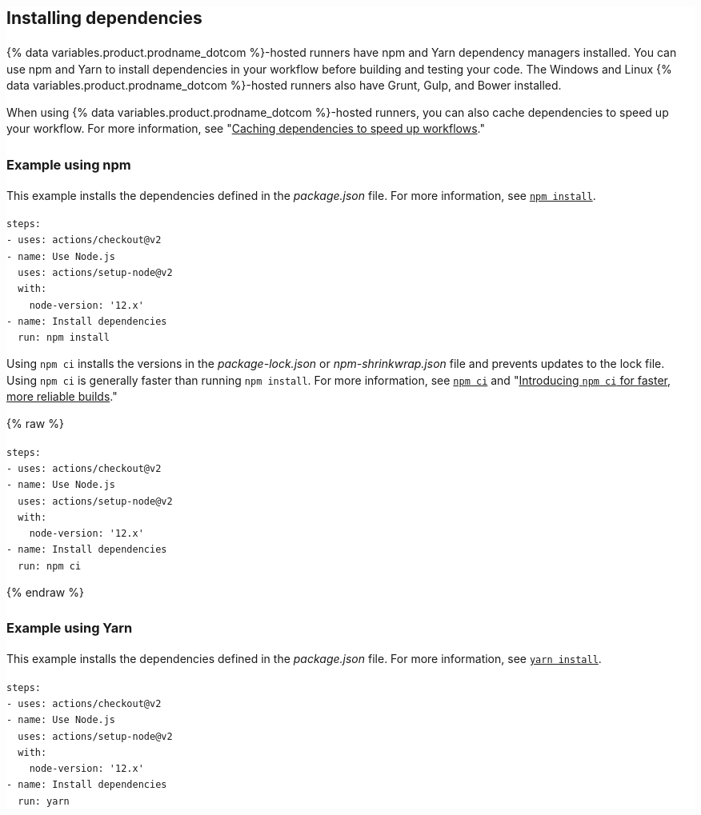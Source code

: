 ## Installing dependencies

{% data variables.product.prodname_dotcom %}-hosted runners have npm and Yarn dependency managers installed. You can use npm and Yarn to install dependencies in your workflow before building and testing your code. The Windows and Linux {% data variables.product.prodname_dotcom %}-hosted runners also have Grunt, Gulp, and Bower installed.

When using {% data variables.product.prodname_dotcom %}-hosted runners, you can also cache dependencies to speed up your workflow. For more information, see "<a href="/actions/guides/caching-dependencies-to-speed-up-workflows" class="dotcom-only">Caching dependencies to speed up workflows</a>."

### Example using npm

This example installs the dependencies defined in the *package.json* file. For more information, see [`npm install`](https://docs.npmjs.com/cli/install).

```yaml{:copy}
steps:
- uses: actions/checkout@v2
- name: Use Node.js
  uses: actions/setup-node@v2
  with:
    node-version: '12.x'
- name: Install dependencies
  run: npm install
```

Using `npm ci` installs the versions in the *package-lock.json* or *npm-shrinkwrap.json* file and prevents updates to the lock file. Using `npm ci` is generally faster than running `npm install`. For more information, see [`npm ci`](https://docs.npmjs.com/cli/ci.html) and "[Introducing `npm ci` for faster, more reliable builds](https://blog.npmjs.org/post/171556855892/introducing-npm-ci-for-faster-more-reliable)."

{% raw %}
```yaml{:copy}
steps:
- uses: actions/checkout@v2
- name: Use Node.js
  uses: actions/setup-node@v2
  with:
    node-version: '12.x'
- name: Install dependencies
  run: npm ci
```
{% endraw %}

### Example using Yarn

This example installs the dependencies defined in the *package.json* file. For more information, see [`yarn install`](https://yarnpkg.com/en/docs/cli/install).

```yaml{:copy}
steps:
- uses: actions/checkout@v2
- name: Use Node.js
  uses: actions/setup-node@v2
  with:
    node-version: '12.x'
- name: Install dependencies
  run: yarn
```
